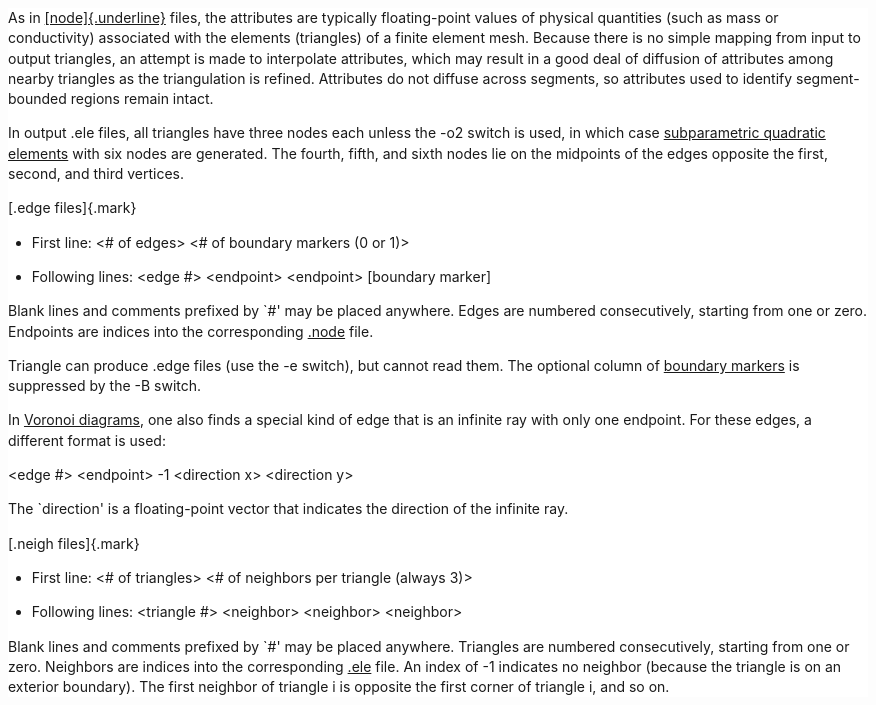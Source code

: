 As in
[[node]{.underline}](https://www.cs.cmu.edu/~quake/triangle.node.html)
files, the attributes are typically floating-point values of physical
quantities (such as mass or conductivity) associated with the elements
(triangles) of a finite element mesh. Because there is no simple mapping
from input to output triangles, an attempt is made to interpolate
attributes, which may result in a good deal of diffusion of attributes
among nearby triangles as the triangulation is refined. Attributes do
not diffuse across segments, so attributes used to identify
segment-bounded regions remain intact.

In output .ele files, all triangles have three nodes each unless the -o2
switch is used, in which case [subparametric quadratic
elements](https://www.cs.cmu.edu/~quake/triangle.highorder.html) with
six nodes are generated. The fourth, fifth, and sixth nodes lie on the
midpoints of the edges opposite the first, second, and third vertices.

[.edge files]{.mark}

-   First line: \<# of edges\> \<# of boundary markers (0 or 1)\>

-   Following lines: \<edge #\> \<endpoint\> \<endpoint\> \[boundary
    marker\]

Blank lines and comments prefixed by \`#\' may be placed anywhere. Edges
are numbered consecutively, starting from one or zero. Endpoints are
indices into the
corresponding [.node](https://www.cs.cmu.edu/~quake/triangle.node.html) file.

Triangle can produce .edge files (use the -e switch), but cannot read
them. The optional column of [boundary
markers](https://www.cs.cmu.edu/~quake/triangle.markers.html) is
suppressed by the -B switch.

In [Voronoi
diagrams](https://www.cs.cmu.edu/~quake/triangle.defs.html#voronoi), one
also finds a special kind of edge that is an infinite ray with only one
endpoint. For these edges, a different format is used:

\<edge #\> \<endpoint\> -1 \<direction x\> \<direction y\>

The \`direction\' is a floating-point vector that indicates the
direction of the infinite ray.

[.neigh files]{.mark}

-   First line: \<# of triangles\> \<# of neighbors per triangle (always
    3)\>

-   Following lines: \<triangle #\> \<neighbor\> \<neighbor\>
    \<neighbor\>

Blank lines and comments prefixed by \`#\' may be placed anywhere.
Triangles are numbered consecutively, starting from one or zero.
Neighbors are indices into the
corresponding [.ele](https://www.cs.cmu.edu/~quake/triangle.ele.html) file.
An index of -1 indicates no neighbor (because the triangle is on an
exterior boundary). The first neighbor of triangle i is opposite the
first corner of triangle i, and so on.
